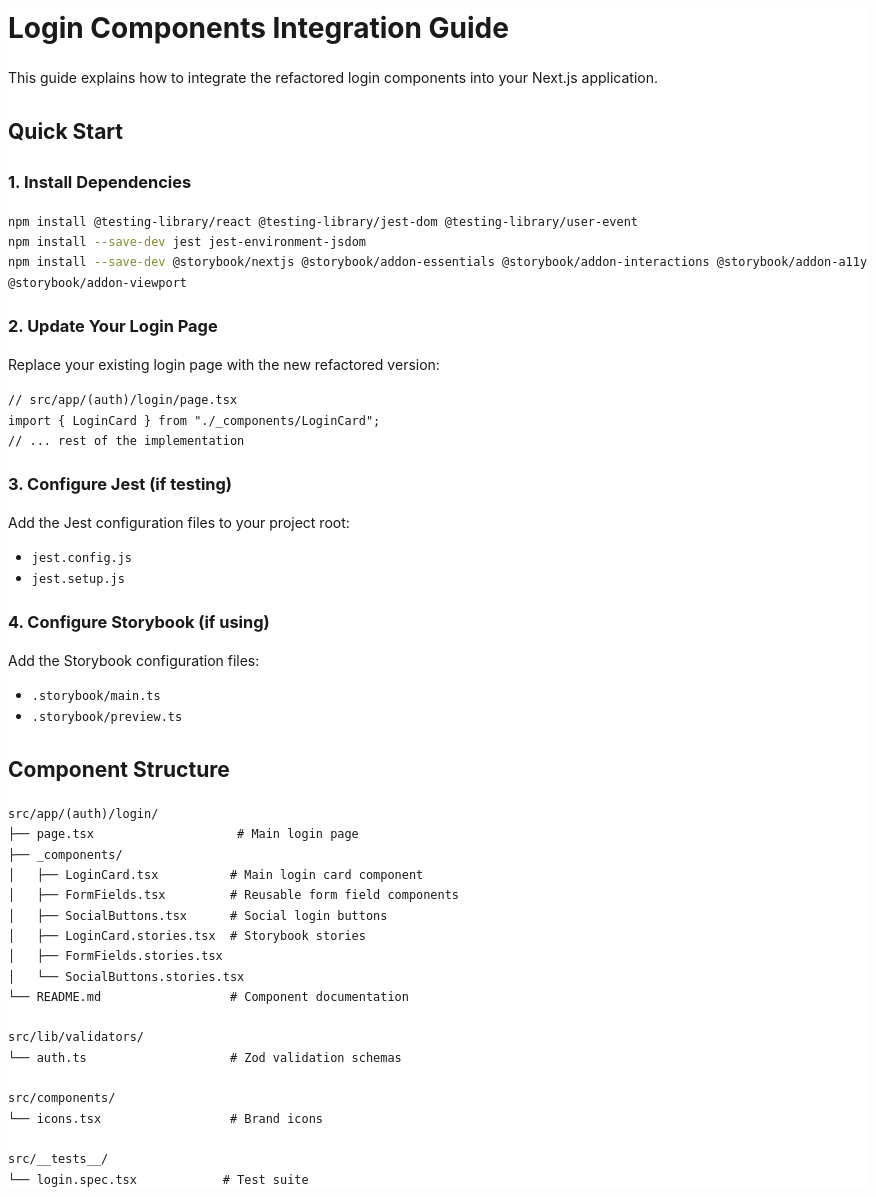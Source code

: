 # Login Components Integration Guide

This guide explains how to integrate the refactored login components into your Next.js application.

## Quick Start

### 1. Install Dependencies

```bash
npm install @testing-library/react @testing-library/jest-dom @testing-library/user-event
npm install --save-dev jest jest-environment-jsdom
npm install --save-dev @storybook/nextjs @storybook/addon-essentials @storybook/addon-interactions @storybook/addon-a11y @storybook/addon-viewport
```

### 2. Update Your Login Page

Replace your existing login page with the new refactored version:

```tsx
// src/app/(auth)/login/page.tsx
import { LoginCard } from "./_components/LoginCard";
// ... rest of the implementation
```

### 3. Configure Jest (if testing)

Add the Jest configuration files to your project root:
- `jest.config.js`
- `jest.setup.js`

### 4. Configure Storybook (if using)

Add the Storybook configuration files:
- `.storybook/main.ts`
- `.storybook/preview.ts`

## Component Structure

```
src/app/(auth)/login/
├── page.tsx                    # Main login page
├── _components/
│   ├── LoginCard.tsx          # Main login card component
│   ├── FormFields.tsx         # Reusable form field components
│   ├── SocialButtons.tsx      # Social login buttons
│   ├── LoginCard.stories.tsx  # Storybook stories
│   ├── FormFields.stories.tsx
│   └── SocialButtons.stories.tsx
└── README.md                  # Component documentation

src/lib/validators/
└── auth.ts                    # Zod validation schemas

src/components/
└── icons.tsx                  # Brand icons

src/__tests__/
└── login.spec.tsx            # Test suite
```
